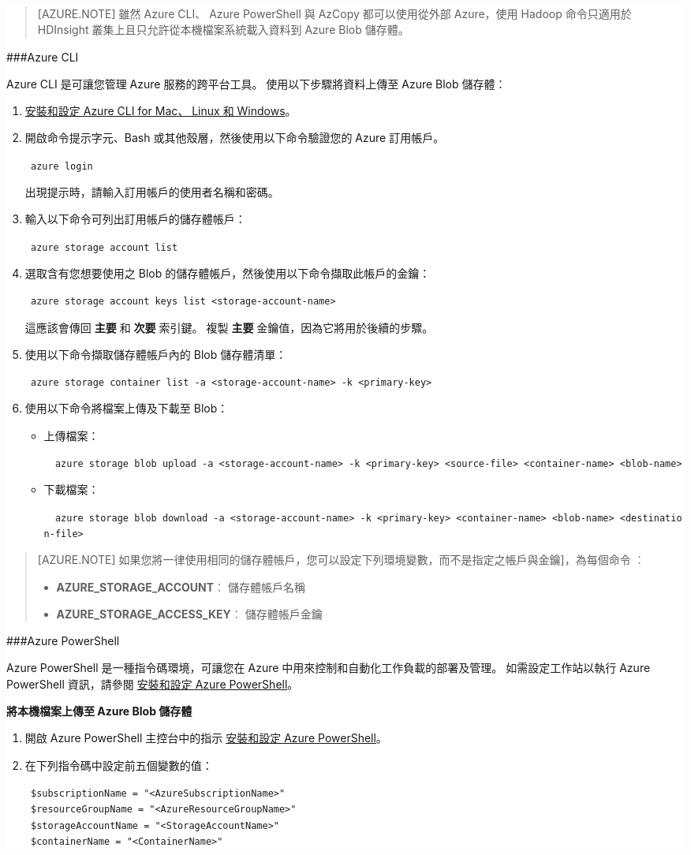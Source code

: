 > [AZURE.NOTE] 雖然 Azure CLI、 Azure PowerShell 與 AzCopy 都可以使用從外部 Azure，使用 Hadoop 命令只適用於 HDInsight 叢集上且只允許從本機檔案系統載入資料到 Azure Blob 儲存體。

###<a id="xplatcli"></a>Azure CLI

Azure CLI 是可讓您管理 Azure 服務的跨平台工具。 使用以下步驟將資料上傳至 Azure Blob 儲存體：

1. [安裝和設定 Azure CLI for Mac、 Linux 和 Windows](../xplat-cli-install.md)。

2. 開啟命令提示字元、Bash 或其他殼層，然後使用以下命令驗證您的 Azure 訂用帳戶。

        azure login

    出現提示時，請輸入訂用帳戶的使用者名稱和密碼。

3. 輸入以下命令可列出訂用帳戶的儲存體帳戶：

        azure storage account list

4. 選取含有您想要使用之 Blob 的儲存體帳戶，然後使用以下命令擷取此帳戶的金鑰：

        azure storage account keys list <storage-account-name>

    這應該會傳回 **主要** 和 **次要** 索引鍵。 複製 **主要** 金鑰值，因為它將用於後續的步驟。

5. 使用以下命令擷取儲存體帳戶內的 Blob 儲存體清單：

        azure storage container list -a <storage-account-name> -k <primary-key>

6. 使用以下命令將檔案上傳及下載至 Blob：

    * 上傳檔案：

            azure storage blob upload -a <storage-account-name> -k <primary-key> <source-file> <container-name> <blob-name>

    * 下載檔案：

            azure storage blob download -a <storage-account-name> -k <primary-key> <container-name> <blob-name> <destination-file>

> [AZURE.NOTE] 如果您將一律使用相同的儲存體帳戶，您可以設定下列環境變數，而不是指定之帳戶與金鑰]，為每個命令 ︰
>
> * **AZURE\_STORAGE\_ACCOUNT**︰ 儲存體帳戶名稱
>
> * **AZURE\_STORAGE\_ACCESS\_KEY**︰ 儲存體帳戶金鑰

###<a id="powershell"></a>Azure PowerShell

Azure PowerShell 是一種指令碼環境，可讓您在 Azure 中用來控制和自動化工作負載的部署及管理。 如需設定工作站以執行 Azure PowerShell 資訊，請參閱 [安裝和設定 Azure PowerShell](../powershell-install-configure.md)。

**將本機檔案上傳至 Azure Blob 儲存體**

1. 開啟 Azure PowerShell 主控台中的指示 [安裝和設定 Azure PowerShell](../powershell-install-configure.md)。
2. 在下列指令碼中設定前五個變數的值：

        $subscriptionName = "<AzureSubscriptionName>"
        $resourceGroupName = "<AzureResourceGroupName>"
        $storageAccountName = "<StorageAccountName>"
        $containerName = "<ContainerName>"


[azure-management-portal]: https://porta.azure.com
[azure-powershell]: http://msdn.microsoft.com/library/windowsazure/jj152841.aspx
[azure-storage-client-library]: /develop/net/how-to-guides/blob-storage/
[azure-create-storage-account]: ../storage-create-storage-account.md
[azure-azcopy-download]: ../storage-use-azcopy.md
[azure-azcopy]: ../storage-use-azcopy.md
[hdinsight-use-sqoop]: hdinsight-use-sqoop.md
[hdinsight-storage]: ../hdinsight-use-blob-storage.md
[hdinsight-submit-jobs]: hdinsight-submit-hadoop-jobs-programmatically.md
[hdinsight-get-started]: ../hdinsight-get-started.md
[hdinsight-use-hive]: hdinsight-use-hive.md
[hdinsight-use-pig]: hdinsight-use-pig.md
[hdinsight-provision]: hdinsight-provision-clusters.md
[sqldatabase-create-configure]: ../sql-database-create-configure.md
[apache-sqoop-guide]: http://sqoop.apache.org/docs/1.4.4/SqoopUserGuide.html
[Powershell-install-configure]: ../powershell-install-configure.md
[azurecli]: ../xplat-cli-install.md
[image-azure-storage-explorer]: ./media/hdinsight-upload-data/HDI.AzureStorageExplorer.png
[image-ase-addaccount]: ./media/hdinsight-upload-data/HDI.ASEAddAccount.png
[image-ase-blob]: ./media/hdinsight-upload-data/HDI.ASEBlob.png
